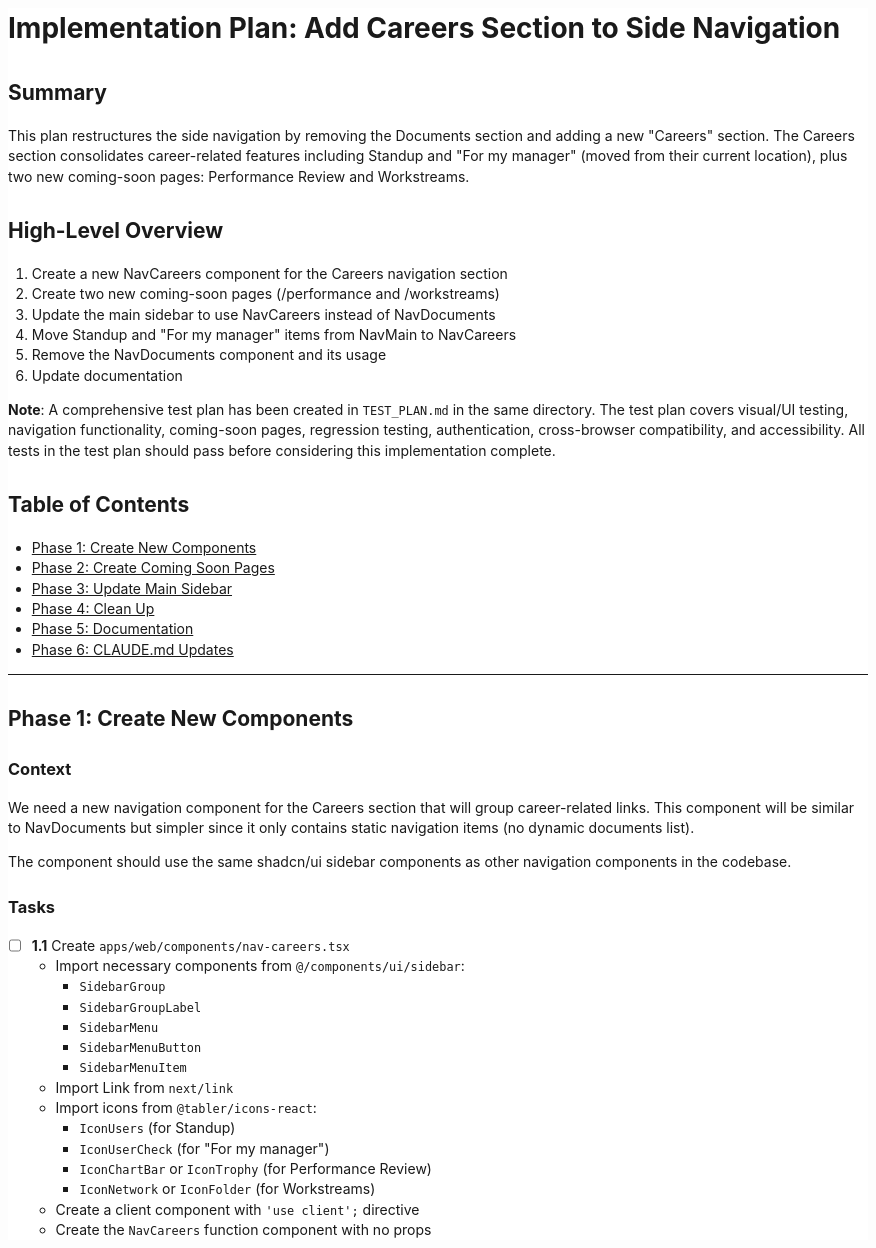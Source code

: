 # Implementation Plan: Add Careers Section to Side Navigation

## Summary

This plan restructures the side navigation by removing the Documents section and adding a new "Careers" section. The Careers section consolidates career-related features including Standup and "For my manager" (moved from their current location), plus two new coming-soon pages: Performance Review and Workstreams.

## High-Level Overview

1. Create a new NavCareers component for the Careers navigation section
2. Create two new coming-soon pages (/performance and /workstreams)
3. Update the main sidebar to use NavCareers instead of NavDocuments
4. Move Standup and "For my manager" items from NavMain to NavCareers
5. Remove the NavDocuments component and its usage
6. Update documentation

**Note**: A comprehensive test plan has been created in `TEST_PLAN.md` in the same directory. The test plan covers visual/UI testing, navigation functionality, coming-soon pages, regression testing, authentication, cross-browser compatibility, and accessibility. All tests in the test plan should pass before considering this implementation complete.

## Table of Contents

- [Phase 1: Create New Components](#phase-1-create-new-components)
- [Phase 2: Create Coming Soon Pages](#phase-2-create-coming-soon-pages)
- [Phase 3: Update Main Sidebar](#phase-3-update-main-sidebar)
- [Phase 4: Clean Up](#phase-4-clean-up)
- [Phase 5: Documentation](#phase-5-documentation)
- [Phase 6: CLAUDE.md Updates](#phase-6-claudemd-updates)

---

## Phase 1: Create New Components

### Context
We need a new navigation component for the Careers section that will group career-related links. This component will be similar to NavDocuments but simpler since it only contains static navigation items (no dynamic documents list).

The component should use the same shadcn/ui sidebar components as other navigation components in the codebase.

### Tasks

- [ ] **1.1** Create `apps/web/components/nav-careers.tsx`
  - Import necessary components from `@/components/ui/sidebar`:
    - `SidebarGroup`
    - `SidebarGroupLabel`
    - `SidebarMenu`
    - `SidebarMenuButton`
    - `SidebarMenuItem`
  - Import Link from `next/link`
  - Import icons from `@tabler/icons-react`:
    - `IconUsers` (for Standup)
    - `IconUserCheck` (for "For my manager")
    - `IconChartBar` or `IconTrophy` (for Performance Review)
    - `IconNetwork` or `IconFolder` (for Workstreams)
  - Create a client component with `'use client';` directive
  - Create the `NavCareers` function component with no props